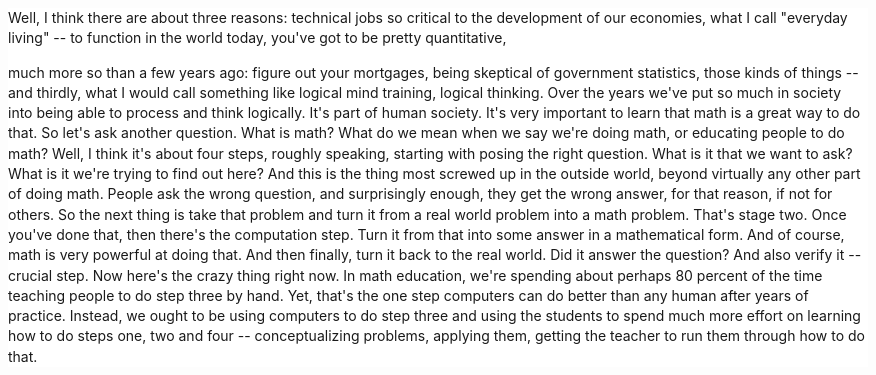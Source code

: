 Well, I think there are about three reasons:
technical jobs
so critical to the development of our economies,
what I call &quot;everyday living&quot; --
to function in the world today,
you&#39;ve got to be pretty quantitative,

much more so than a few years ago:
figure out your mortgages,
being skeptical of government statistics, those kinds of things --
and thirdly, what I would call something like
logical mind training, logical thinking.
Over the years
we&#39;ve put so much in society
into being able to process and think logically. It&#39;s part of human society.
It&#39;s very important to learn that
math is a great way to do that.
So let&#39;s ask another question.
What is math?
What do we mean when we say we&#39;re doing math,
or educating people to do math?
Well, I think it&#39;s about four steps, roughly speaking,
starting with posing the right question.
What is it that we want to ask? What is it we&#39;re trying to find out here?
And this is the thing most screwed up in the outside world,
beyond virtually any other part of doing math.
People ask the wrong question,
and surprisingly enough, they get the wrong answer,
for that reason, if not for others.
So the next thing is take that problem
and turn it from a real world problem
into a math problem.
That&#39;s stage two.
Once you&#39;ve done that, then there&#39;s the computation step.
Turn it from that into some answer
in a mathematical form.
And of course, math is very powerful at doing that.
And then finally, turn it back to the real world.
Did it answer the question?
And also verify it -- crucial step.
Now here&#39;s the crazy thing right now.
In math education,
we&#39;re spending about perhaps 80 percent of the time
teaching people to do step three by hand.
Yet, that&#39;s the one step computers can do
better than any human after years of practice.
Instead, we ought to be using computers
to do step three
and using the students to spend much more effort
on learning how to do steps one, two and four --
conceptualizing problems, applying them,
getting the teacher to run them through how to do that.
